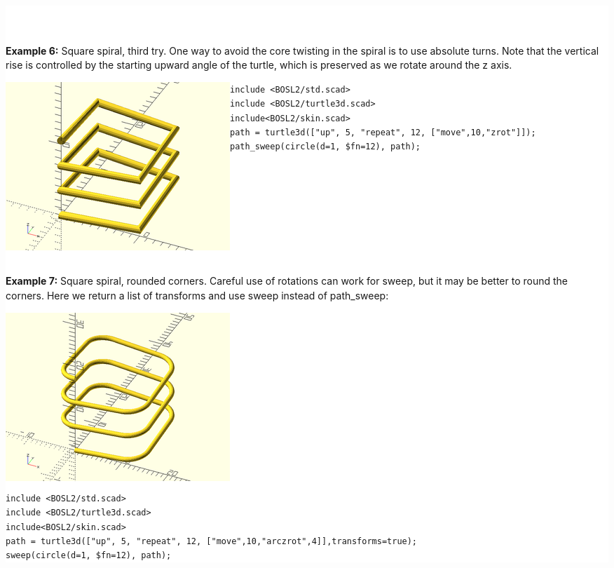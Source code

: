 <br clear="all" /><br/>

**Example 6:** Square spiral, third try.  One way to avoid the core twisting in the spiral is to use absolute turns.  Note that the vertical rise is controlled by the starting upward angle of the turtle, which is preserved as we rotate around the z axis.

<img align="left" alt="turtle3d() Example 6" src="images/turtle3d/turtle3d_6.png" width="320" height="240">

    include <BOSL2/std.scad>
    include <BOSL2/turtle3d.scad>
    include<BOSL2/skin.scad>
    path = turtle3d(["up", 5, "repeat", 12, ["move",10,"zrot"]]);
    path_sweep(circle(d=1, $fn=12), path);

<br clear="all" /><br/>

**Example 7:** Square spiral, rounded corners.  Careful use of rotations can work for sweep, but it may be better to round the corners.  Here we return a list of transforms and use sweep instead of path\_sweep:

<img align="left" alt="turtle3d() Example 7" src="images/turtle3d/turtle3d_7.png" width="320" height="240">

<br clear="all" />

    include <BOSL2/std.scad>
    include <BOSL2/turtle3d.scad>
    include<BOSL2/skin.scad>
    path = turtle3d(["up", 5, "repeat", 12, ["move",10,"arczrot",4]],transforms=true);
    sweep(circle(d=1, $fn=12), path);
